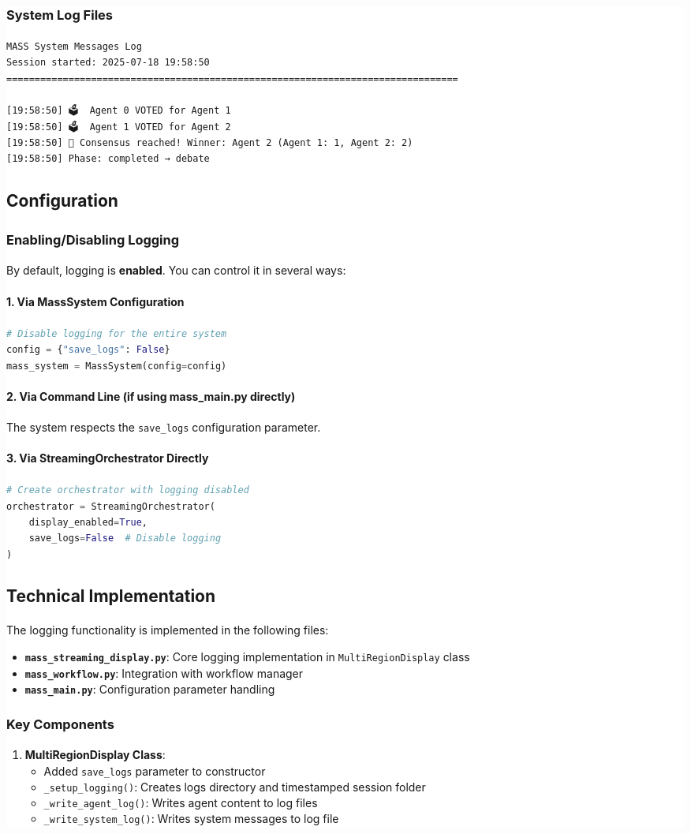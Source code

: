 ### System Log Files
```
MASS System Messages Log
Session started: 2025-07-18 19:58:50
================================================================================

[19:58:50] 🗳️  Agent 0 VOTED for Agent 1
[19:58:50] 🗳️  Agent 1 VOTED for Agent 2
[19:58:50] 🎯 Consensus reached! Winner: Agent 2 (Agent 1: 1, Agent 2: 2)
[19:58:50] Phase: completed → debate
```

## Configuration

### Enabling/Disabling Logging

By default, logging is **enabled**. You can control it in several ways:

#### 1. Via MassSystem Configuration
```python
# Disable logging for the entire system
config = {"save_logs": False}
mass_system = MassSystem(config=config)
```

#### 2. Via Command Line (if using mass_main.py directly)
The system respects the `save_logs` configuration parameter.

#### 3. Via StreamingOrchestrator Directly
```python
# Create orchestrator with logging disabled
orchestrator = StreamingOrchestrator(
    display_enabled=True,
    save_logs=False  # Disable logging
)
```

## Technical Implementation

The logging functionality is implemented in the following files:

- **`mass_streaming_display.py`**: Core logging implementation in `MultiRegionDisplay` class
- **`mass_workflow.py`**: Integration with workflow manager
- **`mass_main.py`**: Configuration parameter handling

### Key Components

1. **MultiRegionDisplay Class**: 
   - Added `save_logs` parameter to constructor
   - `_setup_logging()`: Creates logs directory and timestamped session folder
   - `_write_agent_log()`: Writes agent content to log files
   - `_write_system_log()`: Writes system messages to log file
